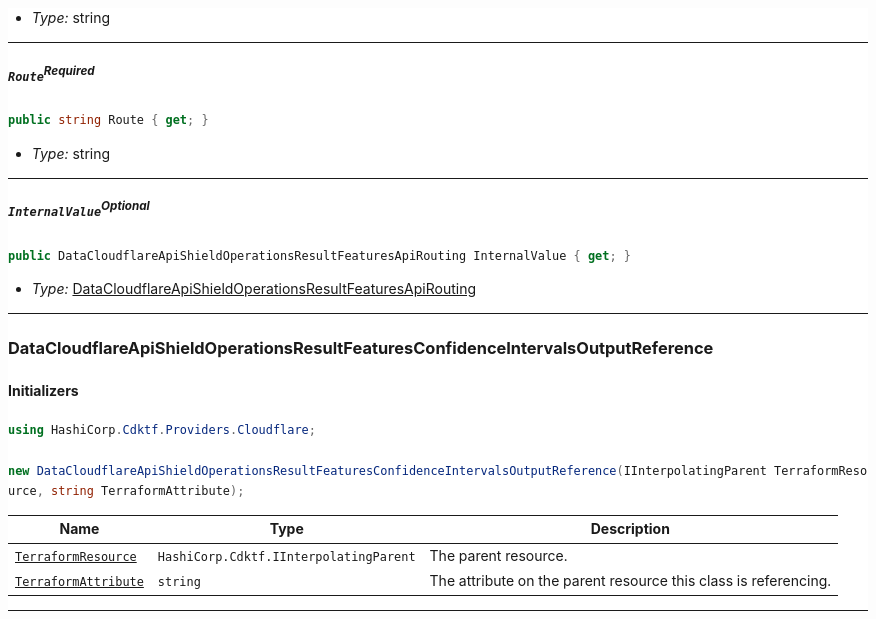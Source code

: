 - *Type:* string

---

##### `Route`<sup>Required</sup> <a name="Route" id="@cdktf/provider-cloudflare.dataCloudflareApiShieldOperations.DataCloudflareApiShieldOperationsResultFeaturesApiRoutingOutputReference.property.route"></a>

```csharp
public string Route { get; }
```

- *Type:* string

---

##### `InternalValue`<sup>Optional</sup> <a name="InternalValue" id="@cdktf/provider-cloudflare.dataCloudflareApiShieldOperations.DataCloudflareApiShieldOperationsResultFeaturesApiRoutingOutputReference.property.internalValue"></a>

```csharp
public DataCloudflareApiShieldOperationsResultFeaturesApiRouting InternalValue { get; }
```

- *Type:* <a href="#@cdktf/provider-cloudflare.dataCloudflareApiShieldOperations.DataCloudflareApiShieldOperationsResultFeaturesApiRouting">DataCloudflareApiShieldOperationsResultFeaturesApiRouting</a>

---


### DataCloudflareApiShieldOperationsResultFeaturesConfidenceIntervalsOutputReference <a name="DataCloudflareApiShieldOperationsResultFeaturesConfidenceIntervalsOutputReference" id="@cdktf/provider-cloudflare.dataCloudflareApiShieldOperations.DataCloudflareApiShieldOperationsResultFeaturesConfidenceIntervalsOutputReference"></a>

#### Initializers <a name="Initializers" id="@cdktf/provider-cloudflare.dataCloudflareApiShieldOperations.DataCloudflareApiShieldOperationsResultFeaturesConfidenceIntervalsOutputReference.Initializer"></a>

```csharp
using HashiCorp.Cdktf.Providers.Cloudflare;

new DataCloudflareApiShieldOperationsResultFeaturesConfidenceIntervalsOutputReference(IInterpolatingParent TerraformResource, string TerraformAttribute);
```

| **Name** | **Type** | **Description** |
| --- | --- | --- |
| <code><a href="#@cdktf/provider-cloudflare.dataCloudflareApiShieldOperations.DataCloudflareApiShieldOperationsResultFeaturesConfidenceIntervalsOutputReference.Initializer.parameter.terraformResource">TerraformResource</a></code> | <code>HashiCorp.Cdktf.IInterpolatingParent</code> | The parent resource. |
| <code><a href="#@cdktf/provider-cloudflare.dataCloudflareApiShieldOperations.DataCloudflareApiShieldOperationsResultFeaturesConfidenceIntervalsOutputReference.Initializer.parameter.terraformAttribute">TerraformAttribute</a></code> | <code>string</code> | The attribute on the parent resource this class is referencing. |

---